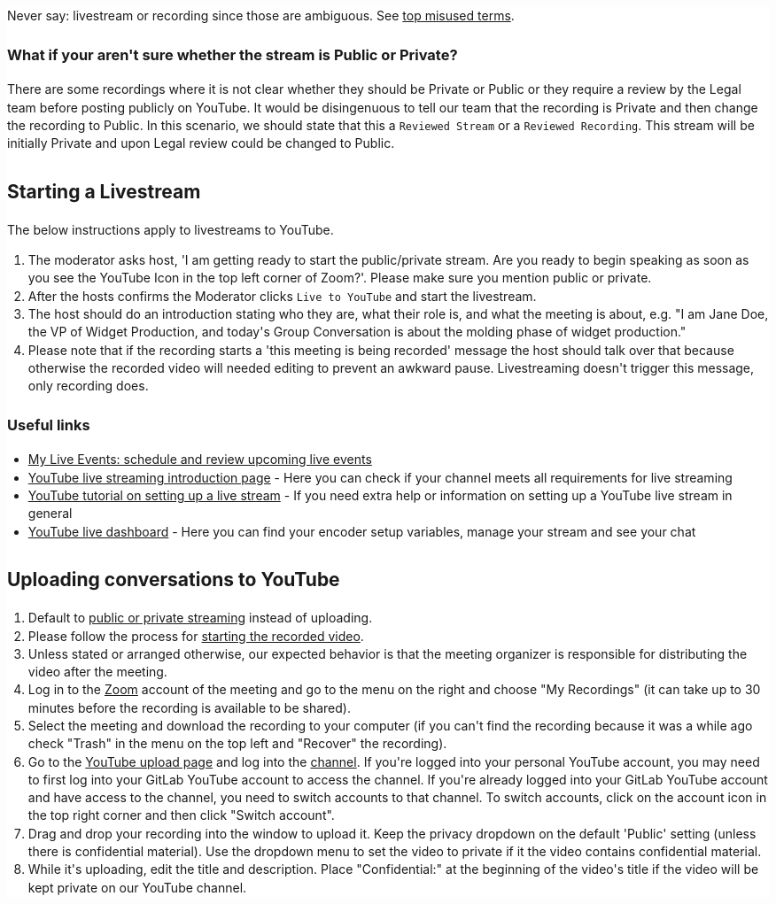 Never say: livestream or recording since those are ambiguous. See [top misused terms](/handbook/communication/top-misused-terms/#livestream).

### What if your aren't sure whether the stream is Public or Private?

There are some recordings where it is not clear whether they should be Private or Public or they require a review by the Legal team before posting publicly on YouTube. It would be disingenuous to tell our team that the recording is Private and then change the recording to Public.  In this scenario, we should state that this a `Reviewed Stream` or a `Reviewed Recording`.  This stream will be initially Private and upon Legal review could be changed to Public.

## Starting a Livestream

The below instructions apply to livestreams to YouTube.

1. The moderator asks host, 'I am getting ready to start the public/private stream. Are you ready to begin speaking as soon as you see the YouTube Icon in the top left corner of Zoom?'. Please make sure you mention public or private.
1. After the hosts confirms the Moderator clicks `Live to YouTube` and start the livestream.
1. The host should do an introduction stating who they are, what their role is, and what the meeting is about, e.g. "I am Jane Doe, the VP of Widget Production, and today's Group Conversation is about the molding phase of widget production."
1. Please note that if the recording starts a 'this meeting is being recorded' message the host should talk over that because otherwise the recorded video will needed editing to prevent an awkward pause. Livestreaming doesn't trigger this message, only recording does.

### Useful links

- [My Live Events: schedule and review upcoming live events](https://www.youtube.com/my_live_events)
- [YouTube live streaming introduction page](https://support.google.com/youtube/answer/2474026?hl=en) - Here you can check if your channel meets all requirements for live streaming
- [YouTube tutorial on setting up a live stream](https://support.google.com/youtube/answer/2853700?hl=en) - If you need extra help or information on setting up a YouTube live stream in general
- [YouTube live dashboard](https://www.youtube.com/live_dashboard#) - Here you can find your encoder setup variables, manage your stream and see your chat

## Uploading conversations to YouTube

<iframe width="560" height="315" src="https://www.youtube.com/embed/xGwX9zjNr2E?rel=0" frameborder="0" allow="autoplay; encrypted-media" allowfullscreen></iframe>

1. Default to [public or private streaming](#public-or-private-streaming) instead of uploading.
1. Please follow the process for [starting the recorded video](/handbook/tools-and-tips/zoom/#recording-in-zoom).
1. Unless stated or arranged otherwise, our expected behavior is that the meeting organizer is responsible for distributing the video after the meeting.
1. Log in to the [Zoom](https://zoom.us/) account of the meeting and go to the menu on the right and choose "My Recordings" (it can take up to 30 minutes before the recording is available to be shared).
1. Select the meeting and download the recording to your computer (if you can't find the recording because it was a while ago check "Trash" in the menu on the top left and "Recover" the recording).
1. Go to the [YouTube upload page](https://www.youtube.com/upload) and log into the [channel](#channels). If you're logged into your personal YouTube account, you may need to first log into your GitLab YouTube account to access the channel. If you're already logged into your GitLab YouTube account and have access to the channel, you need to switch accounts to that channel. To switch accounts, click on the account icon in the top right corner and then click "Switch account".
1. Drag and drop your recording into the window to upload it. Keep the privacy dropdown on the default 'Public' setting (unless there is confidential material). Use the dropdown menu to set the video to private if it the video contains confidential material.
1. While it's uploading, edit the title and description. Place "Confidential:" at the beginning of the video's title if the video will be kept private on our YouTube channel.